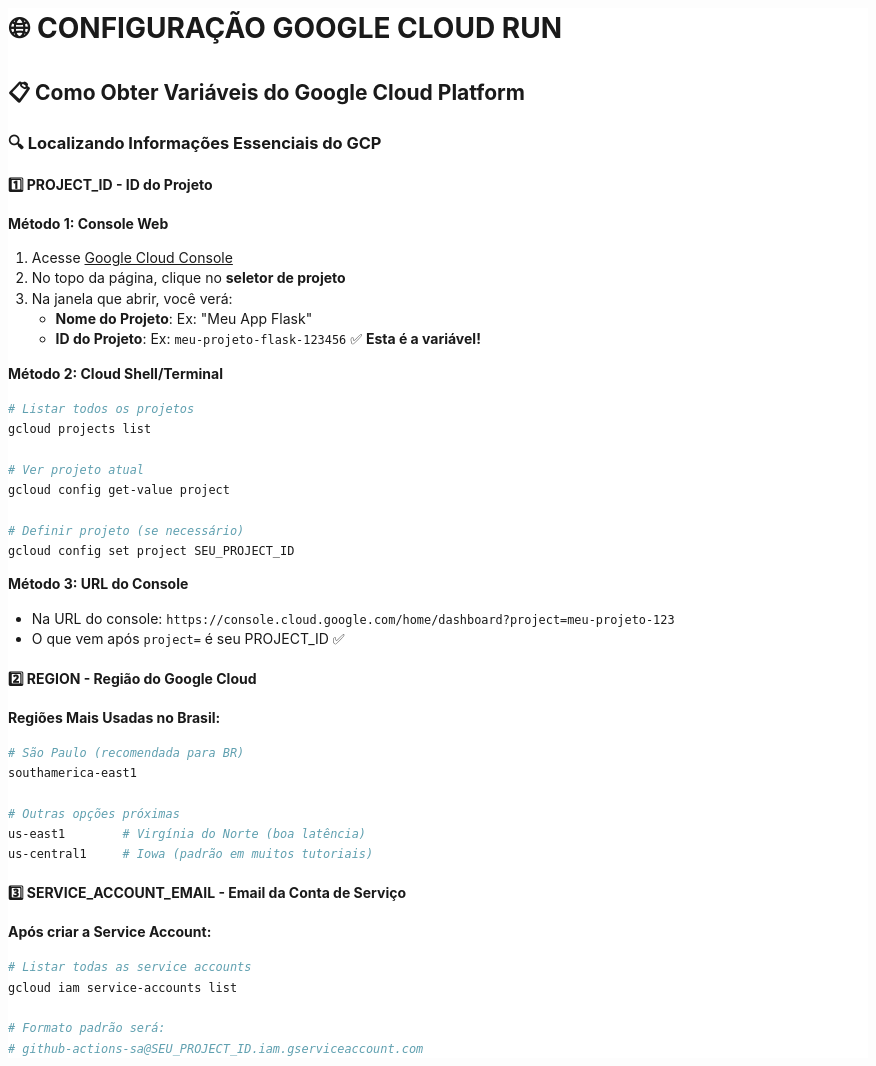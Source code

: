 
# 🌐 CONFIGURAÇÃO GOOGLE CLOUD RUN

## 📋 Como Obter Variáveis do Google Cloud Platform

### 🔍 **Localizando Informações Essenciais do GCP**

#### **1️⃣ PROJECT_ID - ID do Projeto**

**Método 1: Console Web**
1. Acesse [Google Cloud Console](https://console.cloud.google.com)
2. No topo da página, clique no **seletor de projeto**
3. Na janela que abrir, você verá:
   - **Nome do Projeto**: Ex: "Meu App Flask"
   - **ID do Projeto**: Ex: `meu-projeto-flask-123456` ✅ **Esta é a variável!**

**Método 2: Cloud Shell/Terminal**
```bash
# Listar todos os projetos
gcloud projects list

# Ver projeto atual
gcloud config get-value project

# Definir projeto (se necessário)
gcloud config set project SEU_PROJECT_ID
```

**Método 3: URL do Console**
- Na URL do console: `https://console.cloud.google.com/home/dashboard?project=meu-projeto-123`
- O que vem após `project=` é seu PROJECT_ID ✅

#### **2️⃣ REGION - Região do Google Cloud**

**Regiões Mais Usadas no Brasil:**
```bash
# São Paulo (recomendada para BR)
southamerica-east1

# Outras opções próximas
us-east1        # Virgínia do Norte (boa latência)
us-central1     # Iowa (padrão em muitos tutoriais)
```

#### **3️⃣ SERVICE_ACCOUNT_EMAIL - Email da Conta de Serviço**

**Após criar a Service Account:**
```bash
# Listar todas as service accounts
gcloud iam service-accounts list

# Formato padrão será:
# github-actions-sa@SEU_PROJECT_ID.iam.gserviceaccount.com
```

